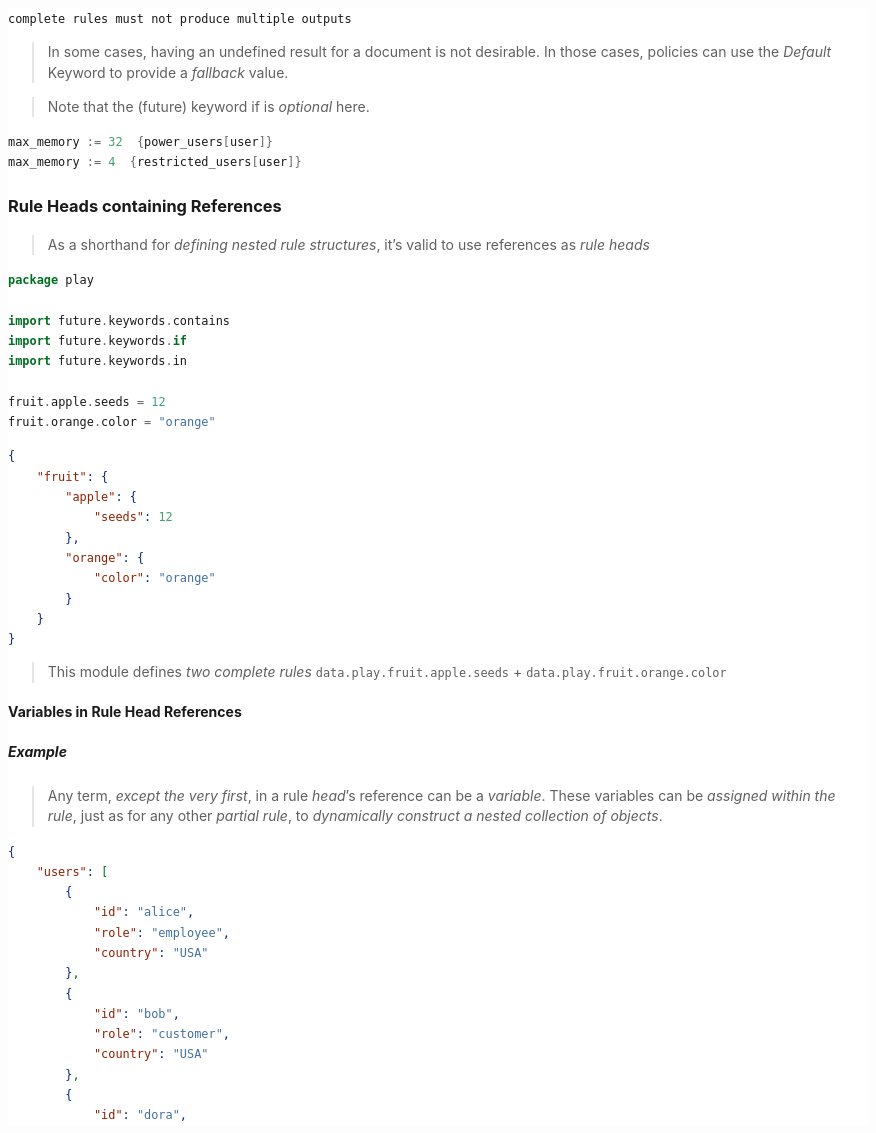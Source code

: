 ```
complete rules must not produce multiple outputs
```

> In some cases, having an undefined result for a document is not desirable. In those cases, policies can use the *Default* Keyword to provide a *fallback* value.

> Note that the (future) keyword if is *optional* here.

```go
max_memory := 32  {power_users[user]}
max_memory := 4  {restricted_users[user]}
```

### Rule Heads containing References

> As a shorthand for *defining nested rule structures*, it’s valid to use references as *rule heads*

```go
package play

import future.keywords.contains
import future.keywords.if
import future.keywords.in

fruit.apple.seeds = 12
fruit.orange.color = "orange"
```

```json output.json
{
    "fruit": {
        "apple": {
            "seeds": 12
        },
        "orange": {
            "color": "orange"
        }
    }
}
```

> This module defines *two complete rules*
> `data.play.fruit.apple.seeds` + `data.play.fruit.orange.color`

#### Variables in Rule Head References

##### Example

> Any term, *except the very first*, in a rule *head*’s reference can be a *variable*.
> These variables can be *assigned within the rule*, just as for any other *partial rule*, to *dynamically construct a nested collection of objects*.

```json input.json
{
    "users": [
        {
            "id": "alice",
            "role": "employee",
            "country": "USA"
        },
        {
            "id": "bob",
            "role": "customer",
            "country": "USA"
        },
        {
            "id": "dora",
```